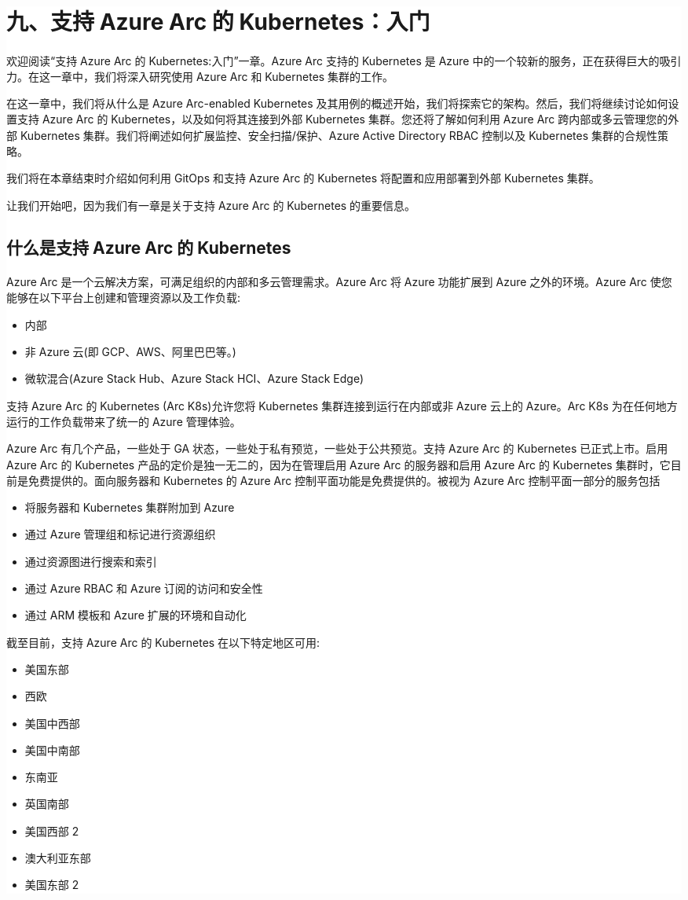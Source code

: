 # 九、支持 Azure Arc 的 Kubernetes：入门

欢迎阅读“支持 Azure Arc 的 Kubernetes:入门”一章。Azure Arc 支持的 Kubernetes 是 Azure 中的一个较新的服务，正在获得巨大的吸引力。在这一章中，我们将深入研究使用 Azure Arc 和 Kubernetes 集群的工作。

在这一章中，我们将从什么是 Azure Arc-enabled Kubernetes 及其用例的概述开始，我们将探索它的架构。然后，我们将继续讨论如何设置支持 Azure Arc 的 Kubernetes，以及如何将其连接到外部 Kubernetes 集群。您还将了解如何利用 Azure Arc 跨内部或多云管理您的外部 Kubernetes 集群。我们将阐述如何扩展监控、安全扫描/保护、Azure Active Directory RBAC 控制以及 Kubernetes 集群的合规性策略。

我们将在本章结束时介绍如何利用 GitOps 和支持 Azure Arc 的 Kubernetes 将配置和应用部署到外部 Kubernetes 集群。

让我们开始吧，因为我们有一章是关于支持 Azure Arc 的 Kubernetes 的重要信息。

## 什么是支持 Azure Arc 的 Kubernetes

Azure Arc 是一个云解决方案，可满足组织的内部和多云管理需求。Azure Arc 将 Azure 功能扩展到 Azure 之外的环境。Azure Arc 使您能够在以下平台上创建和管理资源以及工作负载:

*   内部

*   非 Azure 云(即 GCP、AWS、阿里巴巴等。)

*   微软混合(Azure Stack Hub、Azure Stack HCI、Azure Stack Edge)

支持 Azure Arc 的 Kubernetes (Arc K8s)允许您将 Kubernetes 集群连接到运行在内部或非 Azure 云上的 Azure。Arc K8s 为在任何地方运行的工作负载带来了统一的 Azure 管理体验。

Azure Arc 有几个产品，一些处于 GA 状态，一些处于私有预览，一些处于公共预览。支持 Azure Arc 的 Kubernetes 已正式上市。启用 Azure Arc 的 Kubernetes 产品的定价是独一无二的，因为在管理启用 Azure Arc 的服务器和启用 Azure Arc 的 Kubernetes 集群时，它目前是免费提供的。面向服务器和 Kubernetes 的 Azure Arc 控制平面功能是免费提供的。被视为 Azure Arc 控制平面一部分的服务包括

*   将服务器和 Kubernetes 集群附加到 Azure

*   通过 Azure 管理组和标记进行资源组织

*   通过资源图进行搜索和索引

*   通过 Azure RBAC 和 Azure 订阅的访问和安全性

*   通过 ARM 模板和 Azure 扩展的环境和自动化

截至目前，支持 Azure Arc 的 Kubernetes 在以下特定地区可用:

*   美国东部

*   西欧

*   美国中西部

*   美国中南部

*   东南亚

*   英国南部

*   美国西部 2

*   澳大利亚东部

*   美国东部 2
